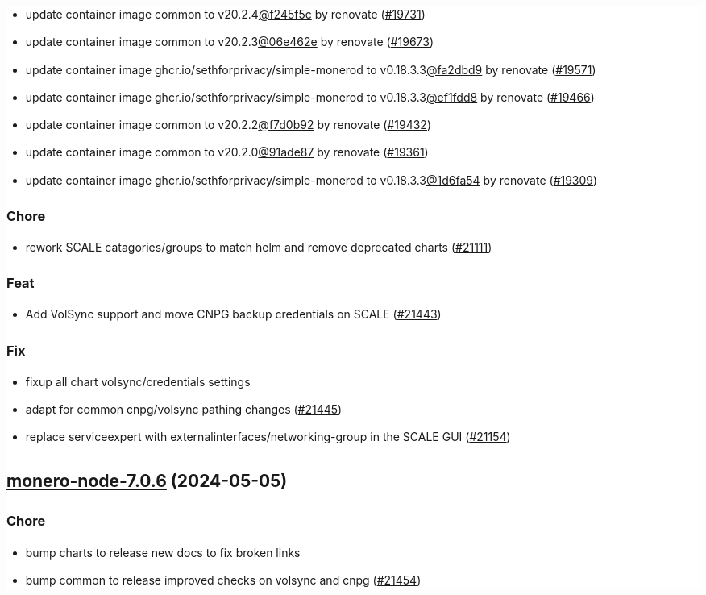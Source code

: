 - update container image common to v20.2.4[@f245f5c](https://github.com/f245f5c) by renovate ([#19731](https://github.com/truecharts/charts/issues/19731))

- update container image common to v20.2.3[@06e462e](https://github.com/06e462e) by renovate ([#19673](https://github.com/truecharts/charts/issues/19673))

- update container image ghcr.io/sethforprivacy/simple-monerod to v0.18.3.3[@fa2dbd9](https://github.com/fa2dbd9) by renovate ([#19571](https://github.com/truecharts/charts/issues/19571))

- update container image ghcr.io/sethforprivacy/simple-monerod to v0.18.3.3[@ef1fdd8](https://github.com/ef1fdd8) by renovate ([#19466](https://github.com/truecharts/charts/issues/19466))

- update container image common to v20.2.2[@f7d0b92](https://github.com/f7d0b92) by renovate ([#19432](https://github.com/truecharts/charts/issues/19432))

- update container image common to v20.2.0[@91ade87](https://github.com/91ade87) by renovate ([#19361](https://github.com/truecharts/charts/issues/19361))

- update container image ghcr.io/sethforprivacy/simple-monerod to v0.18.3.3[@1d6fa54](https://github.com/1d6fa54) by renovate ([#19309](https://github.com/truecharts/charts/issues/19309))

### Chore



- rework SCALE catagories/groups to match helm and remove deprecated charts ([#21111](https://github.com/truecharts/charts/issues/21111))

### Feat



- Add VolSync support and move CNPG backup credentials on SCALE ([#21443](https://github.com/truecharts/charts/issues/21443))

### Fix



- fixup all chart volsync/credentials settings

- adapt for common cnpg/volsync pathing changes ([#21445](https://github.com/truecharts/charts/issues/21445))

- replace serviceexpert with externalinterfaces/networking-group in the SCALE GUI ([#21154](https://github.com/truecharts/charts/issues/21154))


## [monero-node-7.0.6](https://github.com/truecharts/charts/compare/monero-node-6.5.0...monero-node-7.0.6) (2024-05-05)

### Chore



- bump charts to release new docs to fix broken links

- bump common to release improved checks on volsync and cnpg ([#21454](https://github.com/truecharts/charts/issues/21454))
